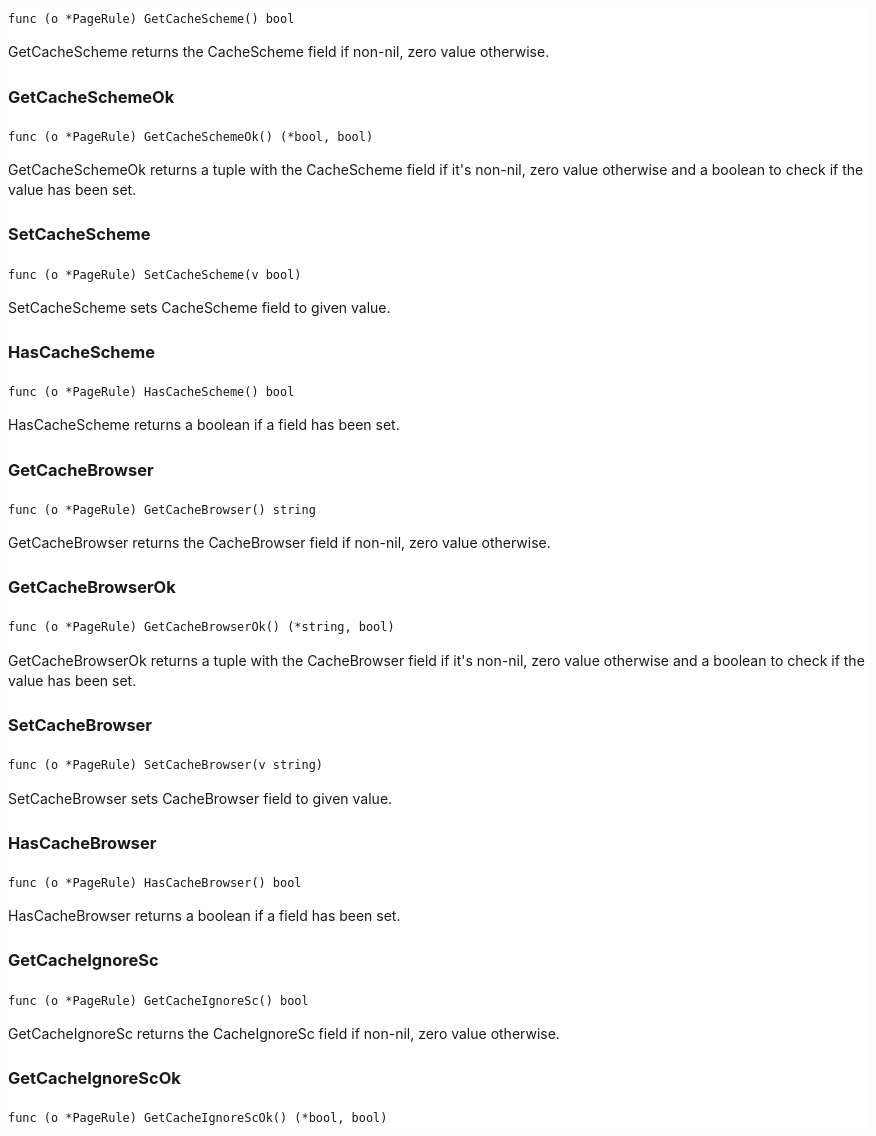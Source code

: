 `func (o *PageRule) GetCacheScheme() bool`

GetCacheScheme returns the CacheScheme field if non-nil, zero value otherwise.

### GetCacheSchemeOk

`func (o *PageRule) GetCacheSchemeOk() (*bool, bool)`

GetCacheSchemeOk returns a tuple with the CacheScheme field if it's non-nil, zero value otherwise
and a boolean to check if the value has been set.

### SetCacheScheme

`func (o *PageRule) SetCacheScheme(v bool)`

SetCacheScheme sets CacheScheme field to given value.

### HasCacheScheme

`func (o *PageRule) HasCacheScheme() bool`

HasCacheScheme returns a boolean if a field has been set.

### GetCacheBrowser

`func (o *PageRule) GetCacheBrowser() string`

GetCacheBrowser returns the CacheBrowser field if non-nil, zero value otherwise.

### GetCacheBrowserOk

`func (o *PageRule) GetCacheBrowserOk() (*string, bool)`

GetCacheBrowserOk returns a tuple with the CacheBrowser field if it's non-nil, zero value otherwise
and a boolean to check if the value has been set.

### SetCacheBrowser

`func (o *PageRule) SetCacheBrowser(v string)`

SetCacheBrowser sets CacheBrowser field to given value.

### HasCacheBrowser

`func (o *PageRule) HasCacheBrowser() bool`

HasCacheBrowser returns a boolean if a field has been set.

### GetCacheIgnoreSc

`func (o *PageRule) GetCacheIgnoreSc() bool`

GetCacheIgnoreSc returns the CacheIgnoreSc field if non-nil, zero value otherwise.

### GetCacheIgnoreScOk

`func (o *PageRule) GetCacheIgnoreScOk() (*bool, bool)`
